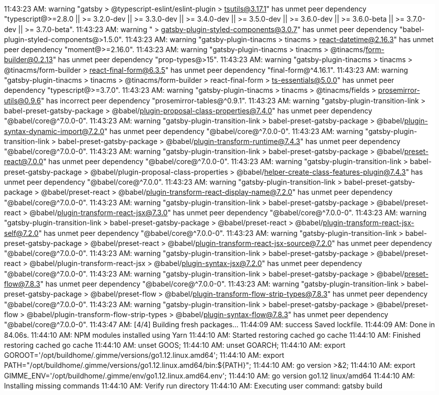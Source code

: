 11:43:23 AM: warning "gatsby > @typescript-eslint/eslint-plugin > tsutils@3.17.1" has unmet peer dependency "typescript@>=2.8.0 || >= 3.2.0-dev || >= 3.3.0-dev || >= 3.4.0-dev || >= 3.5.0-dev || >= 3.6.0-dev || >= 3.6.0-beta || >= 3.7.0-dev || >= 3.7.0-beta".
11:43:23 AM: warning " > gatsby-plugin-styled-components@3.0.7" has unmet peer dependency "babel-plugin-styled-components@>1.5.0".
11:43:23 AM: warning "gatsby-plugin-tinacms > tinacms > react-datetime@2.16.3" has unmet peer dependency "moment@>=2.16.0".
11:43:23 AM: warning "gatsby-plugin-tinacms > tinacms > @tinacms/form-builder@0.2.13" has unmet peer dependency "prop-types@>15".
11:43:23 AM: warning "gatsby-plugin-tinacms > tinacms > @tinacms/form-builder > react-final-form@6.3.5" has unmet peer dependency "final-form@^4.16.1".
11:43:23 AM: warning "gatsby-plugin-tinacms > tinacms > @tinacms/form-builder > react-final-form > ts-essentials@5.0.0" has unmet peer dependency "typescript@>=3.7.0".
11:43:23 AM: warning "gatsby-plugin-tinacms > tinacms > @tinacms/fields > prosemirror-utils@0.9.6" has incorrect peer dependency "prosemirror-tables@^0.9.1".
11:43:23 AM: warning "gatsby-plugin-transition-link > babel-preset-gatsby-package > @babel/plugin-proposal-class-properties@7.4.0" has unmet peer dependency "@babel/core@^7.0.0-0".
11:43:23 AM: warning "gatsby-plugin-transition-link > babel-preset-gatsby-package > @babel/plugin-syntax-dynamic-import@7.2.0" has unmet peer dependency "@babel/core@^7.0.0-0".
11:43:23 AM: warning "gatsby-plugin-transition-link > babel-preset-gatsby-package > @babel/plugin-transform-runtime@7.4.3" has unmet peer dependency "@babel/core@^7.0.0-0".
11:43:23 AM: warning "gatsby-plugin-transition-link > babel-preset-gatsby-package > @babel/preset-react@7.0.0" has unmet peer dependency "@babel/core@^7.0.0-0".
11:43:23 AM: warning "gatsby-plugin-transition-link > babel-preset-gatsby-package > @babel/plugin-proposal-class-properties > @babel/helper-create-class-features-plugin@7.4.3" has unmet peer dependency "@babel/core@^7.0.0".
11:43:23 AM: warning "gatsby-plugin-transition-link > babel-preset-gatsby-package > @babel/preset-react > @babel/plugin-transform-react-display-name@7.2.0" has unmet peer dependency "@babel/core@^7.0.0-0".
11:43:23 AM: warning "gatsby-plugin-transition-link > babel-preset-gatsby-package > @babel/preset-react > @babel/plugin-transform-react-jsx@7.3.0" has unmet peer dependency "@babel/core@^7.0.0-0".
11:43:23 AM: warning "gatsby-plugin-transition-link > babel-preset-gatsby-package > @babel/preset-react > @babel/plugin-transform-react-jsx-self@7.2.0" has unmet peer dependency "@babel/core@^7.0.0-0".
11:43:23 AM: warning "gatsby-plugin-transition-link > babel-preset-gatsby-package > @babel/preset-react > @babel/plugin-transform-react-jsx-source@7.2.0" has unmet peer dependency "@babel/core@^7.0.0-0".
11:43:23 AM: warning "gatsby-plugin-transition-link > babel-preset-gatsby-package > @babel/preset-react > @babel/plugin-transform-react-jsx > @babel/plugin-syntax-jsx@7.2.0" has unmet peer dependency "@babel/core@^7.0.0-0".
11:43:23 AM: warning "gatsby-plugin-transition-link > babel-preset-gatsby-package > @babel/preset-flow@7.8.3" has unmet peer dependency "@babel/core@^7.0.0-0".
11:43:23 AM: warning "gatsby-plugin-transition-link > babel-preset-gatsby-package > @babel/preset-flow > @babel/plugin-transform-flow-strip-types@7.8.3" has unmet peer dependency "@babel/core@^7.0.0-0".
11:43:23 AM: warning "gatsby-plugin-transition-link > babel-preset-gatsby-package > @babel/preset-flow > @babel/plugin-transform-flow-strip-types > @babel/plugin-syntax-flow@7.8.3" has unmet peer dependency "@babel/core@^7.0.0-0".
11:43:47 AM: [4/4] Building fresh packages...
11:44:09 AM: success Saved lockfile.
11:44:09 AM: Done in 84.06s.
11:44:10 AM: NPM modules installed using Yarn
11:44:10 AM: Started restoring cached go cache
11:44:10 AM: Finished restoring cached go cache
11:44:10 AM: unset GOOS;
11:44:10 AM: unset GOARCH;
11:44:10 AM: export GOROOT='/opt/buildhome/.gimme/versions/go1.12.linux.amd64';
11:44:10 AM: export PATH="/opt/buildhome/.gimme/versions/go1.12.linux.amd64/bin:${PATH}";
11:44:10 AM: go version >&2;
11:44:10 AM: export GIMME_ENV='/opt/buildhome/.gimme/env/go1.12.linux.amd64.env';
11:44:10 AM: go version go1.12 linux/amd64
11:44:10 AM: Installing missing commands
11:44:10 AM: Verify run directory
11:44:10 AM: Executing user command: gatsby build